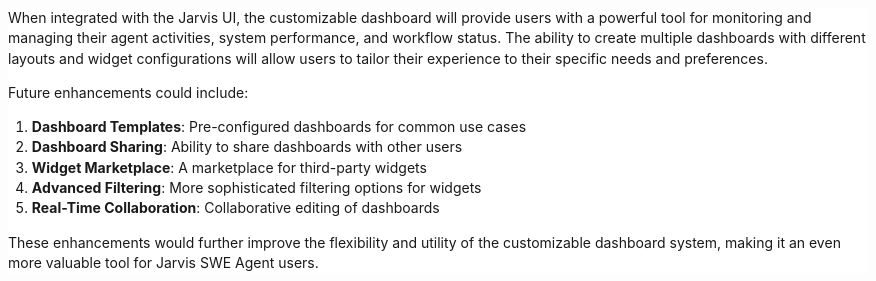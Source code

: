 When integrated with the Jarvis UI, the customizable dashboard will provide users with a powerful tool for monitoring and managing their agent activities, system performance, and workflow status. The ability to create multiple dashboards with different layouts and widget configurations will allow users to tailor their experience to their specific needs and preferences.

Future enhancements could include:

1. **Dashboard Templates**: Pre-configured dashboards for common use cases
2. **Dashboard Sharing**: Ability to share dashboards with other users
3. **Widget Marketplace**: A marketplace for third-party widgets
4. **Advanced Filtering**: More sophisticated filtering options for widgets
5. **Real-Time Collaboration**: Collaborative editing of dashboards

These enhancements would further improve the flexibility and utility of the customizable dashboard system, making it an even more valuable tool for Jarvis SWE Agent users.
